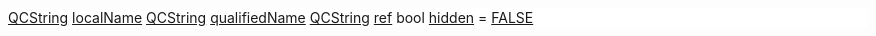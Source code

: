 <tr class="doxyMemberIndexItem">
<td class="doxyMemberIndexItemType" align="left" valign="top"><a href="/web-doxygen/docs/api/classes/qcstring">QCString</a></td>
<td class="doxyMemberIndexItemName" align="left" valign="top"><a href="#a59c499fd90f05fb37f333abe7139cd3f">localName</a></td>
</tr>
<tr class="doxyMemberIndexDescription">
<td class="doxyMemberIndexDescriptionLeft"></td>
<td class="doxyMemberIndexDescriptionRight">
</td>
</tr>
<tr class="doxyMemberIndexSeparator">
<td class="doxyMemberIndexSeparator" colspan="2"></td>
</tr>

<tr class="doxyMemberIndexItem">
<td class="doxyMemberIndexItemType" align="left" valign="top"><a href="/web-doxygen/docs/api/classes/qcstring">QCString</a></td>
<td class="doxyMemberIndexItemName" align="left" valign="top"><a href="#a0ba6651417ccdf505e90aa4b64e180c4">qualifiedName</a></td>
</tr>
<tr class="doxyMemberIndexDescription">
<td class="doxyMemberIndexDescriptionLeft"></td>
<td class="doxyMemberIndexDescriptionRight">
</td>
</tr>
<tr class="doxyMemberIndexSeparator">
<td class="doxyMemberIndexSeparator" colspan="2"></td>
</tr>

<tr class="doxyMemberIndexItem">
<td class="doxyMemberIndexItemType" align="left" valign="top"><a href="/web-doxygen/docs/api/classes/qcstring">QCString</a></td>
<td class="doxyMemberIndexItemName" align="left" valign="top"><a href="#ac74ad6141efe1e112a67531e03a5ac42">ref</a></td>
</tr>
<tr class="doxyMemberIndexDescription">
<td class="doxyMemberIndexDescriptionLeft"></td>
<td class="doxyMemberIndexDescriptionRight">
</td>
</tr>
<tr class="doxyMemberIndexSeparator">
<td class="doxyMemberIndexSeparator" colspan="2"></td>
</tr>

<tr class="doxyMemberIndexItem">
<td class="doxyMemberIndexItemType" align="left" valign="top">bool</td>
<td class="doxyMemberIndexItemName" align="left" valign="top"><a href="#a85ed6158f0da22da700f10db4de71014">hidden</a> = <a href="/web-doxygen/docs/api/files/src/qcstring-h/#aa93f0eb578d23995850d61f7d61c55c1">FALSE</a></td>
</tr>
<tr class="doxyMemberIndexDescription">
<td class="doxyMemberIndexDescriptionLeft"></td>
<td class="doxyMemberIndexDescriptionRight">
</td>
</tr>
<tr class="doxyMemberIndexSeparator">
<td class="doxyMemberIndexSeparator" colspan="2"></td>
</tr>

